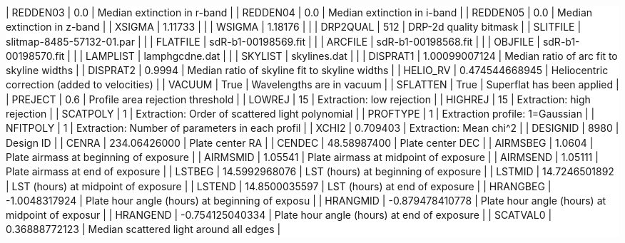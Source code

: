 | REDDEN03 | 0.0 | Median extinction in r-band |
| REDDEN04 | 0.0 | Median extinction in i-band |
| REDDEN05 | 0.0 | Median extinction in z-band |
| XSIGMA | 1.11733 |  |
| WSIGMA | 1.18176 |  |
| DRP2QUAL | 512 | DRP-2d quality bitmask |
| SLITFILE | slitmap-8485-57132-01.par |  |
| FLATFILE | sdR-b1-00198569.fit |  |
| ARCFILE | sdR-b1-00198568.fit |  |
| OBJFILE | sdR-b1-00198570.fit |  |
| LAMPLIST | lamphgcdne.dat |  |
| SKYLIST | skylines.dat |  |
| DISPRAT1 | 1.00099007124 | Median ratio of arc fit to skyline widths |
| DISPRAT2 | 0.9994 | Median ratio of skyline fit to skyline widths |
| HELIO_RV | 0.474544668945 | Heliocentric correction (added to velocities) |
| VACUUM | True | Wavelengths are in vacuum |
| SFLATTEN | True | Superflat has been applied |
| PREJECT | 0.6 | Profile area rejection threshold |
| LOWREJ | 15 | Extraction: low rejection |
| HIGHREJ | 15 | Extraction: high rejection |
| SCATPOLY | 1 | Extraction: Order of scattered light polynomial |
| PROFTYPE | 1 | Extraction profile: 1=Gaussian |
| NFITPOLY | 1 | Extraction: Number of parameters in each profil |
| XCHI2 | 0.709403 | Extraction: Mean chi^2 |
| DESIGNID | 8980 | Design ID |
| CENRA | 234.06426000 | Plate center RA |
| CENDEC | 48.58987400 | Plate center DEC |
| AIRMSBEG | 1.0604 | Plate airmass at beginning of exposure |
| AIRMSMID | 1.05541 | Plate airmass at midpoint of exposure |
| AIRMSEND | 1.05111 | Plate airmass at end of exposure |
| LSTBEG | 14.5992968076 | LST (hours) at beginning of exposure |
| LSTMID | 14.7246501892 | LST (hours) at midpoint of exposure |
| LSTEND | 14.8500035597 | LST (hours) at end of exposure |
| HRANGBEG | -1.0048317924 | Plate hour angle (hours) at beginning of exposu |
| HRANGMID | -0.879478410778 | Plate hour angle (hours) at midpoint of exposur |
| HRANGEND | -0.754125040334 | Plate hour angle (hours) at end of exposure |
| SCATVAL0 | 0.36888772123 | Median scattered light around all edges |